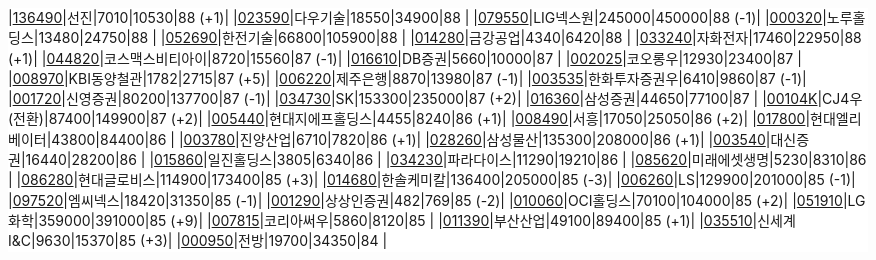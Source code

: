|[136490](https://finance.daum.net/quotes/A136490)|선진|7010|10530|88 (+1)|
|[023590](https://finance.daum.net/quotes/A023590)|다우기술|18550|34900|88 |
|[079550](https://finance.daum.net/quotes/A079550)|LIG넥스원|245000|450000|88 (-1)|
|[000320](https://finance.daum.net/quotes/A000320)|노루홀딩스|13480|24750|88 |
|[052690](https://finance.daum.net/quotes/A052690)|한전기술|66800|105900|88 |
|[014280](https://finance.daum.net/quotes/A014280)|금강공업|4340|6420|88 |
|[033240](https://finance.daum.net/quotes/A033240)|자화전자|17460|22950|88 (+1)|
|[044820](https://finance.daum.net/quotes/A044820)|코스맥스비티아이|8720|15560|87 (-1)|
|[016610](https://finance.daum.net/quotes/A016610)|DB증권|5660|10000|87 |
|[002025](https://finance.daum.net/quotes/A002025)|코오롱우|12930|23400|87 |
|[008970](https://finance.daum.net/quotes/A008970)|KBI동양철관|1782|2715|87 (+5)|
|[006220](https://finance.daum.net/quotes/A006220)|제주은행|8870|13980|87 (-1)|
|[003535](https://finance.daum.net/quotes/A003535)|한화투자증권우|6410|9860|87 (-1)|
|[001720](https://finance.daum.net/quotes/A001720)|신영증권|80200|137700|87 (-1)|
|[034730](https://finance.daum.net/quotes/A034730)|SK|153300|235000|87 (+2)|
|[016360](https://finance.daum.net/quotes/A016360)|삼성증권|44650|77100|87 |
|[00104K](https://finance.daum.net/quotes/A00104K)|CJ4우(전환)|87400|149900|87 (+2)|
|[005440](https://finance.daum.net/quotes/A005440)|현대지에프홀딩스|4455|8240|86 (+1)|
|[008490](https://finance.daum.net/quotes/A008490)|서흥|17050|25050|86 (+2)|
|[017800](https://finance.daum.net/quotes/A017800)|현대엘리베이터|43800|84400|86 |
|[003780](https://finance.daum.net/quotes/A003780)|진양산업|6710|7820|86 (+1)|
|[028260](https://finance.daum.net/quotes/A028260)|삼성물산|135300|208000|86 (+1)|
|[003540](https://finance.daum.net/quotes/A003540)|대신증권|16440|28200|86 |
|[015860](https://finance.daum.net/quotes/A015860)|일진홀딩스|3805|6340|86 |
|[034230](https://finance.daum.net/quotes/A034230)|파라다이스|11290|19210|86 |
|[085620](https://finance.daum.net/quotes/A085620)|미래에셋생명|5230|8310|86 |
|[086280](https://finance.daum.net/quotes/A086280)|현대글로비스|114900|173400|85 (+3)|
|[014680](https://finance.daum.net/quotes/A014680)|한솔케미칼|136400|205000|85 (-3)|
|[006260](https://finance.daum.net/quotes/A006260)|LS|129900|201000|85 (-1)|
|[097520](https://finance.daum.net/quotes/A097520)|엠씨넥스|18420|31350|85 (-1)|
|[001290](https://finance.daum.net/quotes/A001290)|상상인증권|482|769|85 (-2)|
|[010060](https://finance.daum.net/quotes/A010060)|OCI홀딩스|70100|104000|85 (+2)|
|[051910](https://finance.daum.net/quotes/A051910)|LG화학|359000|391000|85 (+9)|
|[007815](https://finance.daum.net/quotes/A007815)|코리아써우|5860|8120|85 |
|[011390](https://finance.daum.net/quotes/A011390)|부산산업|49100|89400|85 (+1)|
|[035510](https://finance.daum.net/quotes/A035510)|신세계 I&C|9630|15370|85 (+3)|
|[000950](https://finance.daum.net/quotes/A000950)|전방|19700|34350|84 |